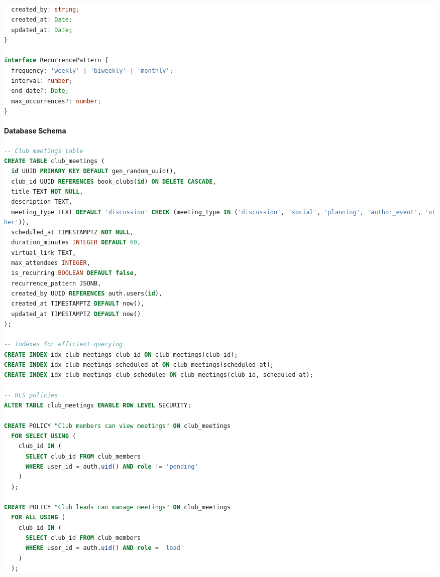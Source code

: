 ```typescript
  created_by: string;
  created_at: Date;
  updated_at: Date;
}

interface RecurrencePattern {
  frequency: 'weekly' | 'biweekly' | 'monthly';
  interval: number;
  end_date?: Date;
  max_occurrences?: number;
}
```

#### Database Schema
```sql
-- Club meetings table
CREATE TABLE club_meetings (
  id UUID PRIMARY KEY DEFAULT gen_random_uuid(),
  club_id UUID REFERENCES book_clubs(id) ON DELETE CASCADE,
  title TEXT NOT NULL,
  description TEXT,
  meeting_type TEXT DEFAULT 'discussion' CHECK (meeting_type IN ('discussion', 'social', 'planning', 'author_event', 'other')),
  scheduled_at TIMESTAMPTZ NOT NULL,
  duration_minutes INTEGER DEFAULT 60,
  virtual_link TEXT,
  max_attendees INTEGER,
  is_recurring BOOLEAN DEFAULT false,
  recurrence_pattern JSONB,
  created_by UUID REFERENCES auth.users(id),
  created_at TIMESTAMPTZ DEFAULT now(),
  updated_at TIMESTAMPTZ DEFAULT now()
);

-- Indexes for efficient querying
CREATE INDEX idx_club_meetings_club_id ON club_meetings(club_id);
CREATE INDEX idx_club_meetings_scheduled_at ON club_meetings(scheduled_at);
CREATE INDEX idx_club_meetings_club_scheduled ON club_meetings(club_id, scheduled_at);

-- RLS policies
ALTER TABLE club_meetings ENABLE ROW LEVEL SECURITY;

CREATE POLICY "Club members can view meetings" ON club_meetings
  FOR SELECT USING (
    club_id IN (
      SELECT club_id FROM club_members 
      WHERE user_id = auth.uid() AND role != 'pending'
    )
  );

CREATE POLICY "Club leads can manage meetings" ON club_meetings
  FOR ALL USING (
    club_id IN (
      SELECT club_id FROM club_members 
      WHERE user_id = auth.uid() AND role = 'lead'
    )
  );
```
